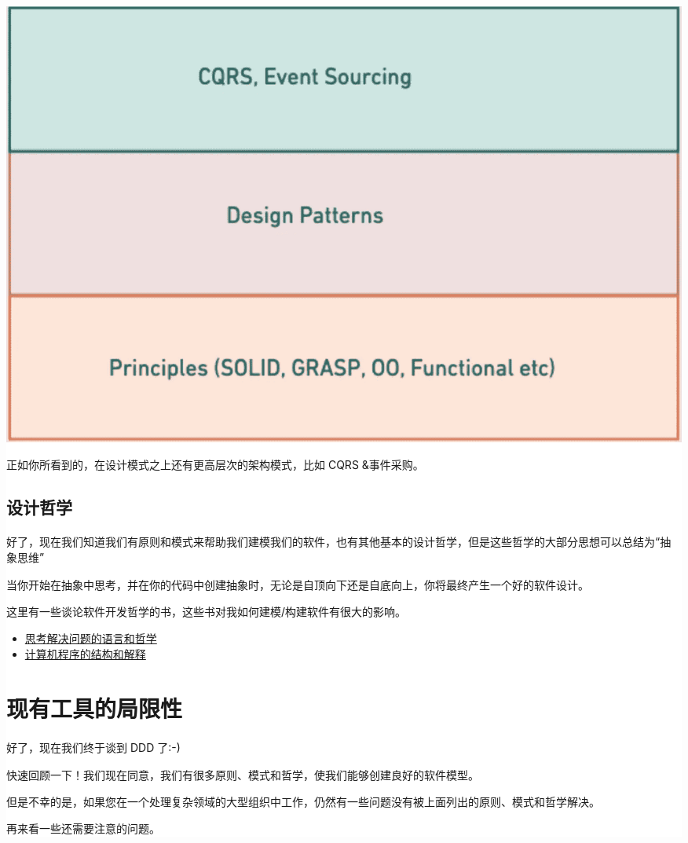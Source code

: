![](img/1b3e3f45d8ba98cbe2d9f0e00805a839.png)

正如你所看到的，在设计模式之上还有更高层次的架构模式，比如 CQRS &事件采购。

## 设计哲学

好了，现在我们知道我们有原则和模式来帮助我们建模我们的软件，也有其他基本的设计哲学，但是这些哲学的大部分思想可以总结为“抽象思维”

当你开始在抽象中思考，并在你的代码中创建抽象时，无论是自顶向下还是自底向上，你将最终产生一个好的软件设计。

这里有一些谈论软件开发哲学的书，这些书对我如何建模/构建软件有很大的影响。

*   [思考解决问题的语言和哲学](https://www.amazon.com/Thinking-Forth-Leo-Brodie/dp/0976458705)
*   [计算机程序的结构和解释](https://www.amazon.com/Structure-Interpretation-Computer-Programs-Engineering/dp/0262510871)

# 现有工具的局限性

好了，现在我们终于谈到 DDD 了:-)

快速回顾一下！我们现在同意，我们有很多原则、模式和哲学，使我们能够创建良好的软件模型。

但是不幸的是，如果您在一个处理复杂领域的大型组织中工作，仍然有一些问题没有被上面列出的原则、模式和哲学解决。

再来看一些还需要注意的问题。
